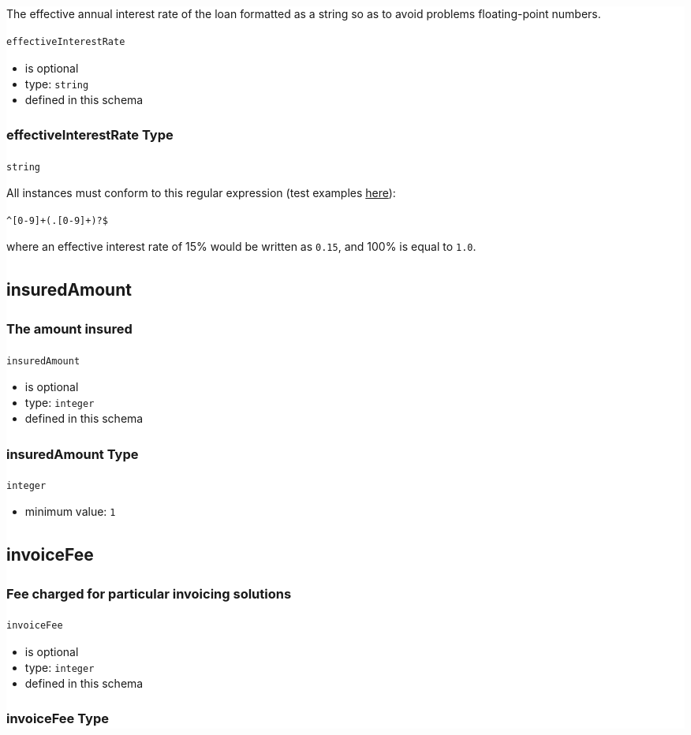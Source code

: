 The effective annual interest rate of the loan
formatted as a string so as to avoid problems
floating-point numbers.


`effectiveInterestRate`
* is optional
* type: `string`
* defined in this schema

### effectiveInterestRate Type


`string`


All instances must conform to this regular expression 
(test examples [here](https://regexr.com/?expression=%5E%5B0-9%5D%2B(.%5B0-9%5D%2B)%3F%24)):
```regex
^[0-9]+(.[0-9]+)?$
```
where an effective interest rate of 15% would be written as `0.15`, and 100% is equal to `1.0`.





## insuredAmount
### The amount insured

`insuredAmount`
* is optional
* type: `integer`
* defined in this schema

### insuredAmount Type


`integer`
* minimum value: `1`






## invoiceFee
### Fee charged for particular invoicing solutions

`invoiceFee`
* is optional
* type: `integer`
* defined in this schema

### invoiceFee Type

